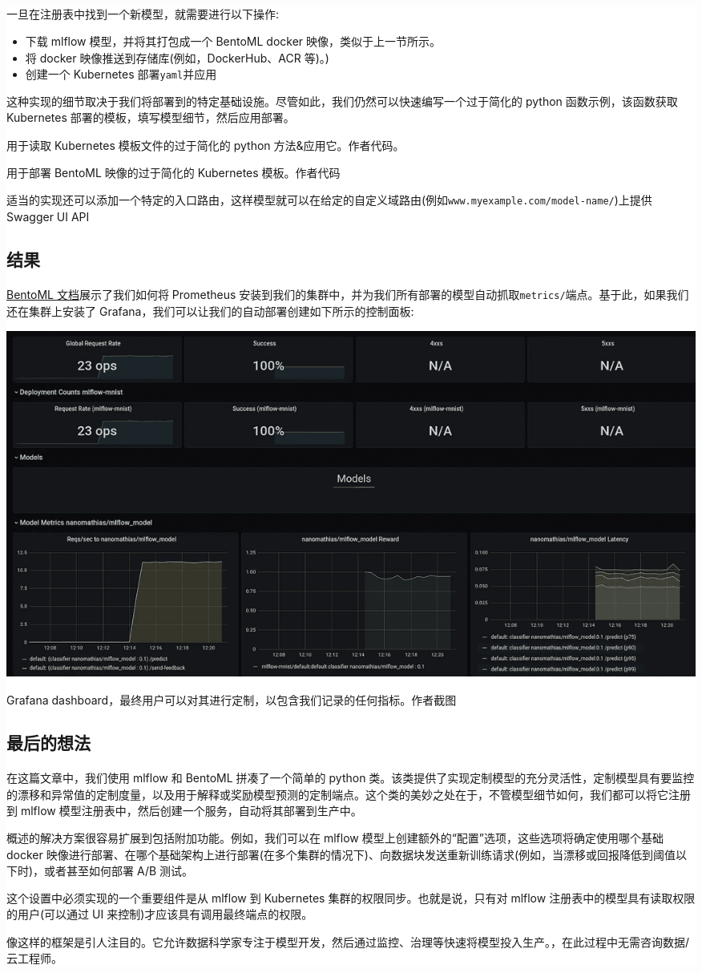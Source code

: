 一旦在注册表中找到一个新模型，就需要进行以下操作:

*   下载 mlflow 模型，并将其打包成一个 BentoML docker 映像，类似于上一节所示。
*   将 docker 映像推送到存储库(例如，DockerHub、ACR 等)。)
*   创建一个 Kubernetes 部署`yaml`并应用

这种实现的细节取决于我们将部署到的特定基础设施。尽管如此，我们仍然可以快速编写一个过于简化的 python 函数示例，该函数获取 Kubernetes 部署的模板，填写模型细节，然后应用部署。

用于读取 Kubernetes 模板文件的过于简化的 python 方法&应用它。作者代码。

用于部署 BentoML 映像的过于简化的 Kubernetes 模板。作者代码

适当的实现还可以添加一个特定的入口路由，这样模型就可以在给定的自定义域路由(例如`www.myexample.com/model-name/`)上提供 Swagger UI API

## 结果

[BentoML 文档](https://docs.bentoml.org/en/latest/guides/monitoring.html)展示了我们如何将 Prometheus 安装到我们的集群中，并为我们所有部署的模型自动抓取`metrics/`端点。基于此，如果我们还在集群上安装了 Grafana，我们可以让我们的自动部署创建如下所示的控制面板:

![](img/7b0f0b5a3d21c1a9079c1f3457c0adc6.png)

Grafana dashboard，最终用户可以对其进行定制，以包含我们记录的任何指标。作者截图

## 最后的想法

在这篇文章中，我们使用 mlflow 和 BentoML 拼凑了一个简单的 python 类。该类提供了实现定制模型的充分灵活性，定制模型具有要监控的漂移和异常值的定制度量，以及用于解释或奖励模型预测的定制端点。这个类的美妙之处在于，不管模型细节如何，我们都可以将它注册到 mlflow 模型注册表中，然后创建一个服务，自动将其部署到生产中。

概述的解决方案很容易扩展到包括附加功能。例如，我们可以在 mlflow 模型上创建额外的“配置”选项，这些选项将确定使用哪个基础 docker 映像进行部署、在哪个基础架构上进行部署(在多个集群的情况下)、向数据块发送重新训练请求(例如，当漂移或回报降低到阈值以下时)，或者甚至如何部署 A/B 测试。

这个设置中必须实现的一个重要组件是从 mlflow 到 Kubernetes 集群的权限同步。也就是说，只有对 mlflow 注册表中的模型具有读取权限的用户(可以通过 UI 来控制)才应该具有调用最终端点的权限。

像这样的框架是引人注目的。它允许数据科学家专注于模型开发，然后通过监控、治理等快速将模型投入生产。，在此过程中无需咨询数据/云工程师。